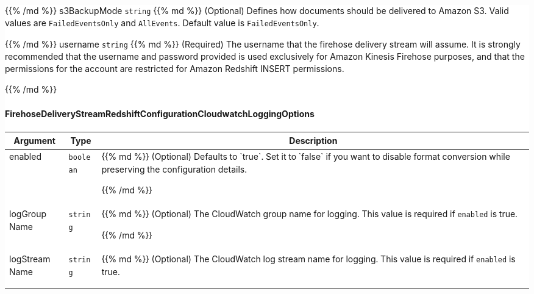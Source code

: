 {{% /md %}}</td>
        </tr>
        <tr>
            <td class="align-top">s3Backup<wbr>Mode</td>
            <td class="align-top"><code>string</code></td>
            <td class="align-top">{{% md %}}
(Optional) Defines how documents should be delivered to Amazon S3.  Valid values are `FailedEventsOnly` and `AllEvents`.  Default value is `FailedEventsOnly`.

{{% /md %}}</td>
        </tr>
        <tr>
            <td class="align-top">username</td>
            <td class="align-top"><code>string</code></td>
            <td class="align-top">{{% md %}}
(Required) The username that the firehose delivery stream will assume. It is strongly recommended that the username and password provided is used exclusively for Amazon Kinesis Firehose purposes, and that the permissions for the account are restricted for Amazon Redshift INSERT permissions.

{{% /md %}}</td>
        </tr>
    </tbody>
</table>

#### FirehoseDeliveryStreamRedshiftConfigurationCloudwatchLoggingOptions

<table class="ml-6">
    <thead>
        <tr>
            <th>Argument</th>
            <th>Type</th>
            <th>Description</th>
        </tr>
    </thead>
    <tbody>
        <tr>
            <td class="align-top">enabled</td>
            <td class="align-top"><code>boolean</code></td>
            <td class="align-top">{{% md %}}
(Optional) Defaults to `true`. Set it to `false` if you want to disable format conversion while preserving the configuration details.

{{% /md %}}</td>
        </tr>
        <tr>
            <td class="align-top">log<wbr>Group<wbr>Name</td>
            <td class="align-top"><code>string</code></td>
            <td class="align-top">{{% md %}}
(Optional) The CloudWatch group name for logging. This value is required if `enabled` is true.

{{% /md %}}</td>
        </tr>
        <tr>
            <td class="align-top">log<wbr>Stream<wbr>Name</td>
            <td class="align-top"><code>string</code></td>
            <td class="align-top">{{% md %}}
(Optional) The CloudWatch log stream name for logging. This value is required if `enabled` is true.
